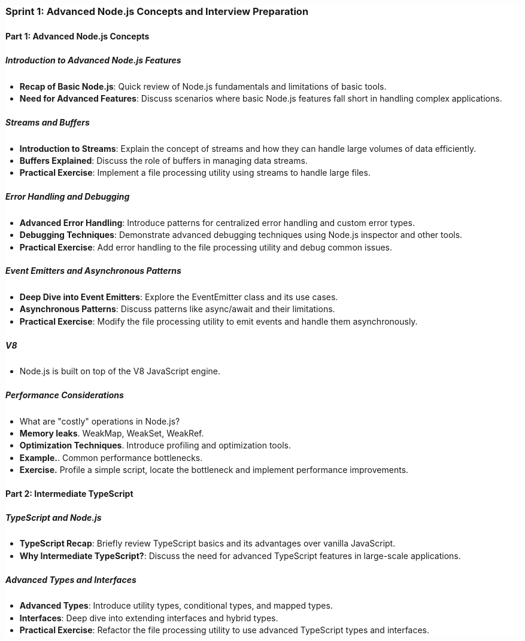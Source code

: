 ### Sprint 1: Advanced Node.js Concepts and Interview Preparation

#### Part 1: Advanced Node.js Concepts

##### Introduction to Advanced Node.js Features
- **Recap of Basic Node.js**: Quick review of Node.js fundamentals and limitations of basic tools.
- **Need for Advanced Features**: Discuss scenarios where basic Node.js features fall short in handling complex applications.

##### Streams and Buffers
- **Introduction to Streams**: Explain the concept of streams and how they can handle large volumes of data efficiently.
- **Buffers Explained**: Discuss the role of buffers in managing data streams.
- **Practical Exercise**: Implement a file processing utility using streams to handle large files.

##### Error Handling and Debugging
- **Advanced Error Handling**: Introduce patterns for centralized error handling and custom error types.
- **Debugging Techniques**: Demonstrate advanced debugging techniques using Node.js inspector and other tools.
- **Practical Exercise**: Add error handling to the file processing utility and debug common issues.

##### Event Emitters and Asynchronous Patterns
- **Deep Dive into Event Emitters**: Explore the EventEmitter class and its use cases.
- **Asynchronous Patterns**: Discuss patterns like async/await and their limitations.
- **Practical Exercise**: Modify the file processing utility to emit events and handle them asynchronously.

##### V8
- Node.js is built on top of the V8 JavaScript engine.

##### Performance Considerations
- What are "costly" operations in Node.js?
- **Memory leaks**. WeakMap, WeakSet, WeakRef.
- **Optimization Techniques**. Introduce profiling and optimization tools.
- **Example.**. Common performance bottlenecks.
- **Exercise.** Profile a simple script, locate the bottleneck and implement performance improvements.

#### Part 2: Intermediate TypeScript

##### TypeScript and Node.js
- **TypeScript Recap**: Briefly review TypeScript basics and its advantages over vanilla JavaScript.
- **Why Intermediate TypeScript?**: Discuss the need for advanced TypeScript features in large-scale applications.

##### Advanced Types and Interfaces
- **Advanced Types**: Introduce utility types, conditional types, and mapped types.
- **Interfaces**: Deep dive into extending interfaces and hybrid types.
- **Practical Exercise**: Refactor the file processing utility to use advanced TypeScript types and interfaces.
